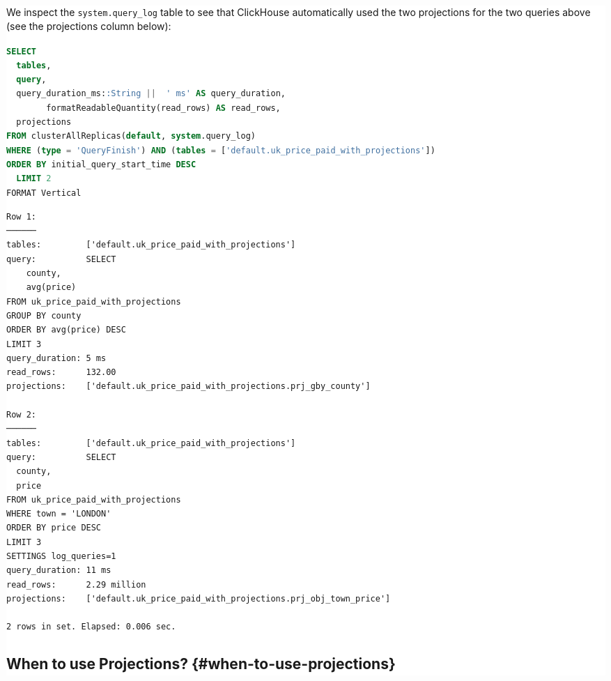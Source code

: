 We inspect the `system.query_log` table to see that ClickHouse 
automatically used the two projections for the two queries above (see the 
projections column below):

```sql
SELECT
  tables,
  query,
  query_duration_ms::String ||  ' ms' AS query_duration,
        formatReadableQuantity(read_rows) AS read_rows,
  projections
FROM clusterAllReplicas(default, system.query_log)
WHERE (type = 'QueryFinish') AND (tables = ['default.uk_price_paid_with_projections'])
ORDER BY initial_query_start_time DESC
  LIMIT 2
FORMAT Vertical
```

```response
Row 1:
──────
tables:         ['default.uk_price_paid_with_projections']
query:          SELECT
    county,
    avg(price)
FROM uk_price_paid_with_projections
GROUP BY county
ORDER BY avg(price) DESC
LIMIT 3
query_duration: 5 ms
read_rows:      132.00
projections:    ['default.uk_price_paid_with_projections.prj_gby_county']

Row 2:
──────
tables:         ['default.uk_price_paid_with_projections']
query:          SELECT
  county,
  price
FROM uk_price_paid_with_projections
WHERE town = 'LONDON'
ORDER BY price DESC
LIMIT 3
SETTINGS log_queries=1
query_duration: 11 ms
read_rows:      2.29 million
projections:    ['default.uk_price_paid_with_projections.prj_obj_town_price']

2 rows in set. Elapsed: 0.006 sec.
```

## When to use Projections? {#when-to-use-projections}
